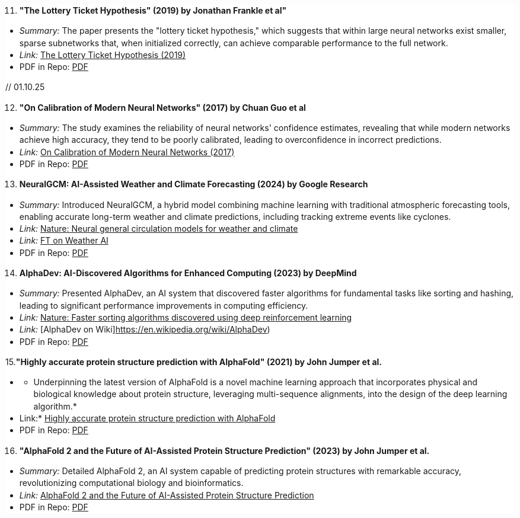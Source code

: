 11. **"The Lottery Ticket Hypothesis" (2019) by Jonathan Frankle et al"**  
   - *Summary:* The paper presents the "lottery ticket hypothesis," which suggests that within large neural networks exist smaller, sparse subnetworks that, when initialized correctly, can achieve comparable performance to the full network.
   - *Link:* [The Lottery Ticket Hypothesis (2019)](https://arxiv.org/abs/1803.03635)
   - PDF in Repo: [PDF](https://github.com/kaybeeinc/critical-ai-papers_25/blob/main/LotteryTicketHypothesis_1803.03635v5.pdf)

// 01.10.25

12. **"On Calibration of Modern Neural Networks" (2017) by Chuan Guo et al**  
   - *Summary:*  The study examines the reliability of neural networks' confidence estimates, revealing that while modern networks achieve high accuracy, they tend to be poorly calibrated, leading to overconfidence in incorrect predictions.
   - *Link:* [On Calibration of Modern Neural Networks (2017)](https://arxiv.org/abs/1706.04599)
   - PDF in Repo: [PDF](https://github.com/kaybeeinc/critical-ai-papers_25/blob/main/Calibration-Modern-NN_1706.04599v2.pdf)

13. **NeuralGCM: AI-Assisted Weather and Climate Forecasting (2024) by Google Research**
   - *Summary:* Introduced NeuralGCM, a hybrid model combining machine learning with traditional atmospheric forecasting tools, enabling accurate long-term weather and climate predictions, including tracking extreme events like cyclones.
   - *Link:* [Nature: Neural general circulation models for weather and climate](https://www.nature.com/articles/s41586-024-07744-y)
   - *Link:* [FT on Weather AI](https://www.ft.com/content/78d1314b-2879-40cc-bb87-ffad72c8a0f4)   
   - PDF in Repo: [PDF](https://github.com/kaybeeinc/critical-ai-papers_25/blob/main/Neural-GCMs_s41586-024-07744-y.pdf)

14. **AlphaDev: AI-Discovered Algorithms for Enhanced Computing (2023) by DeepMind**  
   - *Summary:* Presented AlphaDev, an AI system that discovered faster algorithms for fundamental tasks like sorting and hashing, leading to significant performance improvements in computing efficiency.
   - *Link:* [Nature: Faster sorting algorithms discovered using deep reinforcement learning](https://www.nature.com/articles/s41586-023-06004-9)
   - *Link:* [AlphaDev on Wiki]https://en.wikipedia.org/wiki/AlphaDev)
   - PDF in Repo: [PDF](https://github.com/kaybeeinc/critical-ai-papers_25/blob/main/AlphaDev_s41586-023-06004-9.pdf)

15.**"Highly accurate protein structure prediction with AlphaFold" (2021) by John Jumper et al.**
   - * Underpinning the latest version of AlphaFold is a novel machine learning approach that incorporates physical and biological knowledge about protein structure, leveraging multi-sequence alignments, into the design of the deep learning algorithm.*
   - Link:* [Highly accurate protein structure prediction with AlphaFold](https://www.nature.com/articles/s41586-021-03819-2)
   - PDF in Repo: [PDF](https://github.com/kaybeeinc/critical-ai-papers_25/blob/main/AlphaFold_s41586-021-03819-2.pdf)

16. **"AlphaFold 2 and the Future of AI-Assisted Protein Structure Prediction" (2023) by John Jumper et al.**
   - *Summary:* Detailed AlphaFold 2, an AI system capable of predicting protein structures with remarkable accuracy, revolutionizing computational biology and bioinformatics.
   - *Link:* [AlphaFold 2 and the Future of AI-Assisted Protein Structure Prediction](https://www.nature.com/articles/s41392-023-01381-z)
   - PDF in Repo: [PDF](https://github.com/kaybeeinc/critical-ai-papers_25/blob/main/AlphaFold2_s41392-023-01381-z.pdf)


[Ps. Janus Spaces @ HG: https://huggingface.co/spaces/deepseek-ai/Janus-Pro-7B ]: #
[+ https://www.harmdevries.com/post/model-size-vs-compute-overhead/]: #
[ https://situational-awareness.ai/?ref=forourposterity.com ]: #
[ * ]: #
[ * ]: #
[ * ]: #